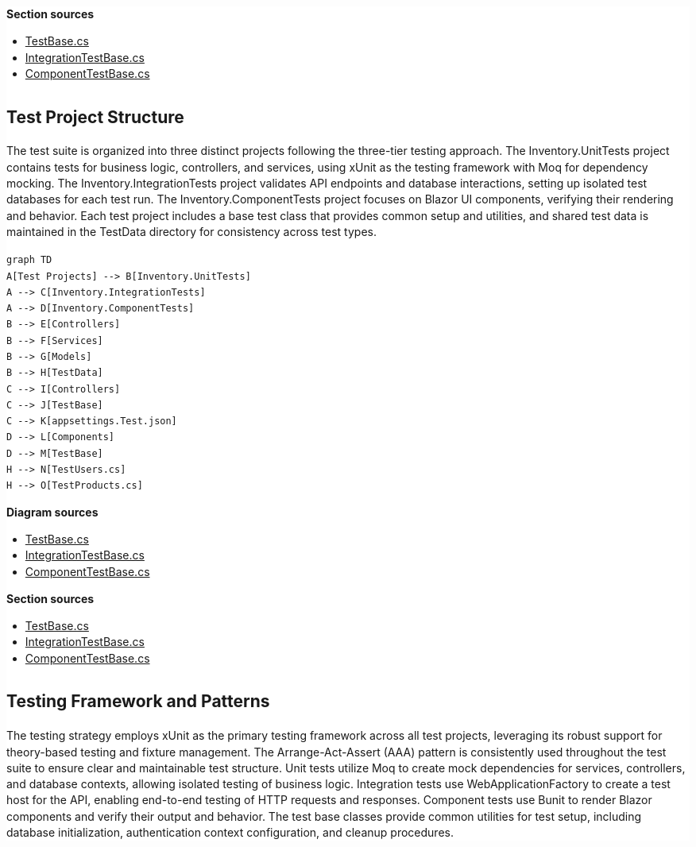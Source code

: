 **Section sources**
- [TestBase.cs](file://test/Inventory.UnitTests/TestBase.cs#L7-L60)
- [IntegrationTestBase.cs](file://test/Inventory.IntegrationTests/TestBase.cs#L15-L587)
- [ComponentTestBase.cs](file://test/Inventory.ComponentTests/TestBase.cs#L7-L28)

## Test Project Structure

The test suite is organized into three distinct projects following the three-tier testing approach. The Inventory.UnitTests project contains tests for business logic, controllers, and services, using xUnit as the testing framework with Moq for dependency mocking. The Inventory.IntegrationTests project validates API endpoints and database interactions, setting up isolated test databases for each test run. The Inventory.ComponentTests project focuses on Blazor UI components, verifying their rendering and behavior. Each test project includes a base test class that provides common setup and utilities, and shared test data is maintained in the TestData directory for consistency across test types.

```mermaid
graph TD
A[Test Projects] --> B[Inventory.UnitTests]
A --> C[Inventory.IntegrationTests]
A --> D[Inventory.ComponentTests]
B --> E[Controllers]
B --> F[Services]
B --> G[Models]
B --> H[TestData]
C --> I[Controllers]
C --> J[TestBase]
C --> K[appsettings.Test.json]
D --> L[Components]
D --> M[TestBase]
H --> N[TestUsers.cs]
H --> O[TestProducts.cs]
```

**Diagram sources**
- [TestBase.cs](file://test/Inventory.UnitTests/TestBase.cs#L7-L60)
- [IntegrationTestBase.cs](file://test/Inventory.IntegrationTests/TestBase.cs#L15-L587)
- [ComponentTestBase.cs](file://test/Inventory.ComponentTests/TestBase.cs#L7-L28)

**Section sources**
- [TestBase.cs](file://test/Inventory.UnitTests/TestBase.cs#L7-L60)
- [IntegrationTestBase.cs](file://test/Inventory.IntegrationTests/TestBase.cs#L15-L587)
- [ComponentTestBase.cs](file://test/Inventory.ComponentTests/TestBase.cs#L7-L28)

## Testing Framework and Patterns

The testing strategy employs xUnit as the primary testing framework across all test projects, leveraging its robust support for theory-based testing and fixture management. The Arrange-Act-Assert (AAA) pattern is consistently used throughout the test suite to ensure clear and maintainable test structure. Unit tests utilize Moq to create mock dependencies for services, controllers, and database contexts, allowing isolated testing of business logic. Integration tests use WebApplicationFactory to create a test host for the API, enabling end-to-end testing of HTTP requests and responses. Component tests use Bunit to render Blazor components and verify their output and behavior. The test base classes provide common utilities for test setup, including database initialization, authentication context configuration, and cleanup procedures.
